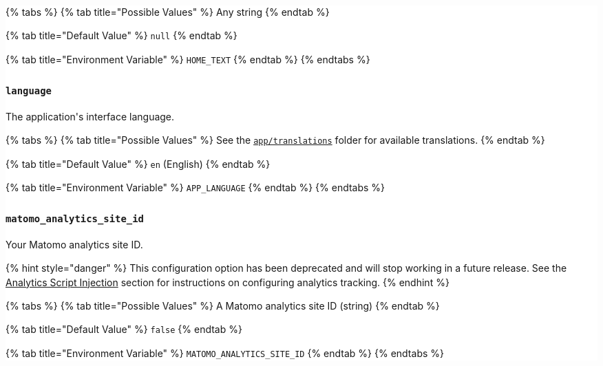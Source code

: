 {% tabs %}
{% tab title="Possible Values" %}
Any string
{% endtab %}

{% tab title="Default Value" %}
`null`
{% endtab %}

{% tab title="Environment Variable" %}
`HOME_TEXT`
{% endtab %}
{% endtabs %}

### `language`

The application's interface language.

{% tabs %}
{% tab title="Possible Values" %}
See the [`app/translations`](https://github.com/DirectoryLister/DirectoryLister/tree/master/app/translations) folder for available translations.
{% endtab %}

{% tab title="Default Value" %}
`en` (English)
{% endtab %}

{% tab title="Environment Variable" %}
`APP_LANGUAGE`
{% endtab %}
{% endtabs %}

### `matomo_analytics_site_id`

Your Matomo analytics site ID.

{% hint style="danger" %}
This configuration option has been deprecated and will stop working in a future release. See the [Analytics Script Injection](configuration-overview.md#analytics-script-injection) section for instructions on configuring analytics tracking.
{% endhint %}

{% tabs %}
{% tab title="Possible Values" %}
A Matomo analytics site ID (string)
{% endtab %}

{% tab title="Default Value" %}
`false`
{% endtab %}

{% tab title="Environment Variable" %}
`MATOMO_ANALYTICS_SITE_ID`
{% endtab %}
{% endtabs %}
